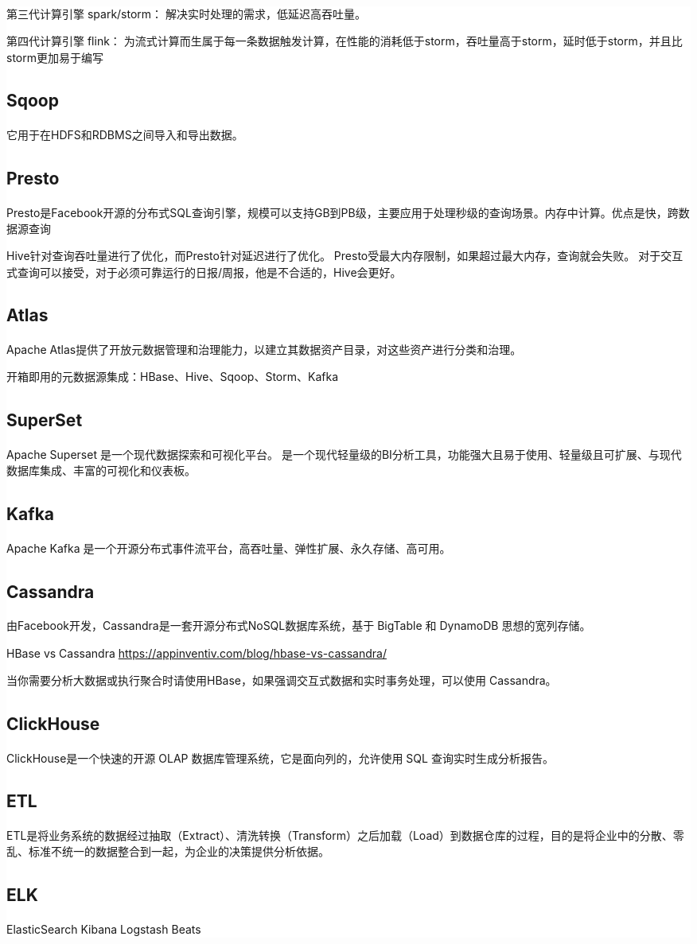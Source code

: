 第三代计算引擎 spark/storm：
解决实时处理的需求，低延迟高吞吐量。

第四代计算引擎 flink：
为流式计算而生属于每一条数据触发计算，在性能的消耗低于storm，吞吐量高于storm，延时低于storm，并且比storm更加易于编写

## Sqoop
它用于在HDFS和RDBMS之间导入和导出数据。

## Presto
Presto是Facebook开源的分布式SQL查询引擎，规模可以支持GB到PB级，主要应用于处理秒级的查询场景。内存中计算。优点是快，跨数据源查询

Hive针对查询吞吐量进行了优化，而Presto针对延迟进行了优化。
Presto受最大内存限制，如果超过最大内存，查询就会失败。
对于交互式查询可以接受，对于必须可靠运行的日报/周报，他是不合适的，Hive会更好。

## Atlas
Apache Atlas提供了开放元数据管理和治理能力，以建立其数据资产目录，对这些资产进行分类和治理。

开箱即用的元数据源集成：HBase、Hive、Sqoop、Storm、Kafka

## SuperSet
Apache Superset 是一个现代数据探索和可视化平台。
是一个现代轻量级的BI分析工具，功能强大且易于使用、轻量级且可扩展、与现代数据库集成、丰富的可视化和仪表板。

## Kafka
Apache Kafka 是一个开源分布式事件流平台，高吞吐量、弹性扩展、永久存储、高可用。

## Cassandra
由Facebook开发，Cassandra是一套开源分布式NoSQL数据库系统，基于 BigTable 和 DynamoDB 思想的宽列存储。

HBase vs Cassandra
https://appinventiv.com/blog/hbase-vs-cassandra/

当你需要分析大数据或执行聚合时请使用HBase，如果强调交互式数据和实时事务处理，可以使用 Cassandra。

## ClickHouse
ClickHouse是一个快速的开源 OLAP 数据库管理系统，它是面向列的，允许使用 SQL 查询实时生成分析报告。


## ETL
ETL是将业务系统的数据经过抽取（Extract）、清洗转换（Transform）之后加载（Load）到数据仓库的过程，目的是将企业中的分散、零乱、标准不统一的数据整合到一起，为企业的决策提供分析依据。

## ELK
ElasticSearch
Kibana
Logstash
Beats

